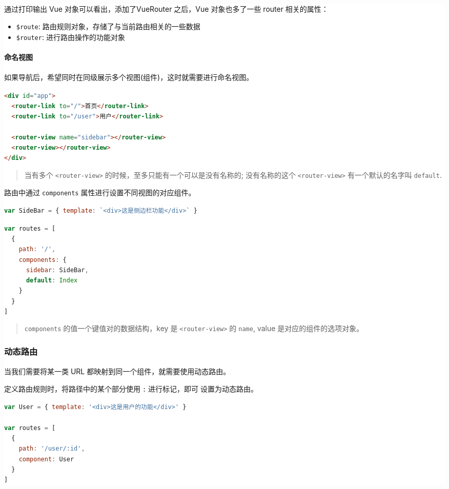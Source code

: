 
通过打印输出 Vue 对象可以看出，添加了VueRouter 之后，Vue 对象也多了一些 router 相关的属性：

- `$route`: 路由规则对象，存储了与当前路由相关的一些数据
- `$router`: 进行路由操作的功能对象

#### 命名视图

如果导航后，希望同时在同级展示多个视图(组件)，这时就需要进行命名视图。

```html
<div id="app">
  <router-link to="/">首页</router-link>
  <router-link to="/user">用户</router-link>

  <router-view name="sidebar"></router-view>
  <router-view></router-view>
</div>
```

> 当有多个 `<router-view>` 的时候，至多只能有一个可以是没有名称的; 没有名称的这个 `<router-view>` 有一个默认的名字叫 `default`.

路由中通过 `components` 属性进行设置不同视图的对应组件。

```js
var SideBar = { template: `<div>这是侧边栏功能</div>` }
```

```js
var routes = [
  {
    path: '/',
    components: {
      sidebar: SideBar,
      default: Index
    }
  }
]
```

> `components` 的值一个键值对的数据结构，key 是 `<router-view>` 的 `name`, value 是对应的组件的选项对象。

### 动态路由

当我们需要将某一类 URL 都映射到同一个组件，就需要使用动态路由。

定义路由规则时，将路径中的某个部分使用 `:` 进行标记，即可 设置为动态路由。

```js
var User = { template: '<div>这是用户的功能</div>' }

var routes = [
  {
    path: '/user/:id',
    component: User
  }
]
```
